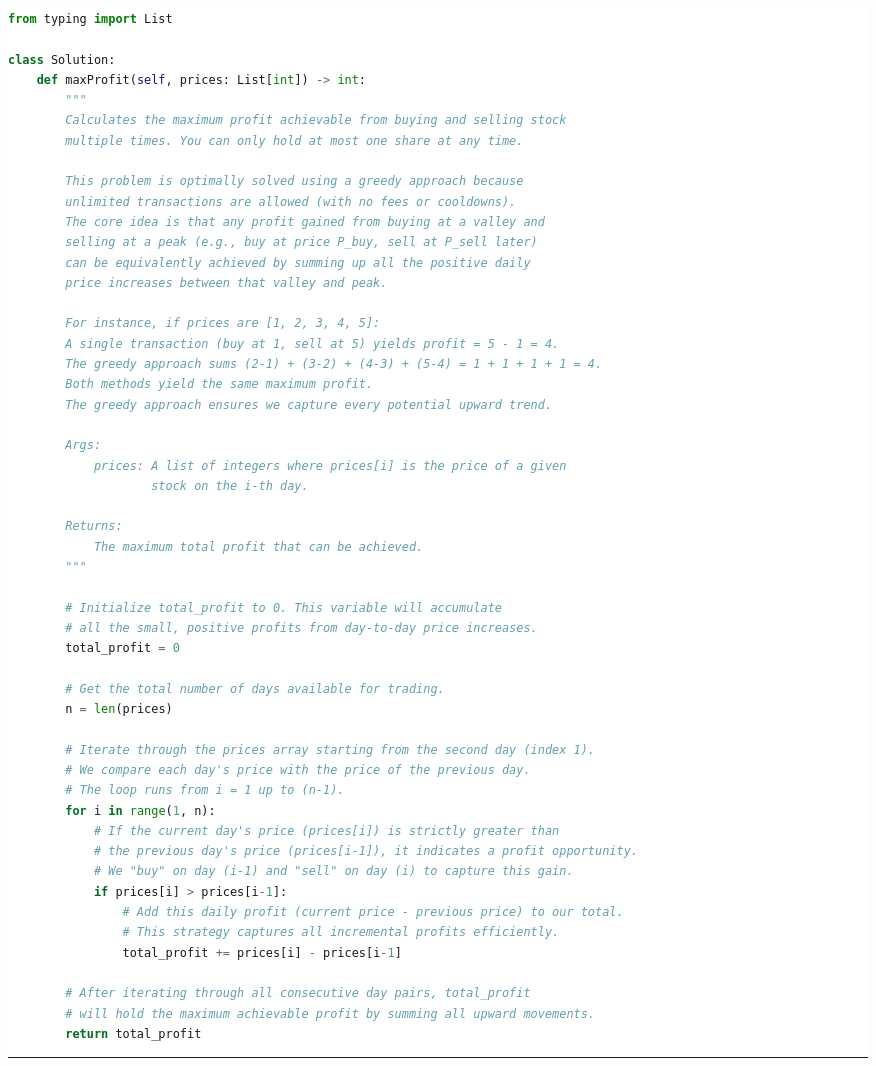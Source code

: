```python
from typing import List

class Solution:
    def maxProfit(self, prices: List[int]) -> int:
        """
        Calculates the maximum profit achievable from buying and selling stock
        multiple times. You can only hold at most one share at any time.

        This problem is optimally solved using a greedy approach because
        unlimited transactions are allowed (with no fees or cooldowns).
        The core idea is that any profit gained from buying at a valley and
        selling at a peak (e.g., buy at price P_buy, sell at P_sell later)
        can be equivalently achieved by summing up all the positive daily
        price increases between that valley and peak.

        For instance, if prices are [1, 2, 3, 4, 5]:
        A single transaction (buy at 1, sell at 5) yields profit = 5 - 1 = 4.
        The greedy approach sums (2-1) + (3-2) + (4-3) + (5-4) = 1 + 1 + 1 + 1 = 4.
        Both methods yield the same maximum profit.
        The greedy approach ensures we capture every potential upward trend.

        Args:
            prices: A list of integers where prices[i] is the price of a given
                    stock on the i-th day.

        Returns:
            The maximum total profit that can be achieved.
        """
        
        # Initialize total_profit to 0. This variable will accumulate
        # all the small, positive profits from day-to-day price increases.
        total_profit = 0
        
        # Get the total number of days available for trading.
        n = len(prices)
        
        # Iterate through the prices array starting from the second day (index 1).
        # We compare each day's price with the price of the previous day.
        # The loop runs from i = 1 up to (n-1).
        for i in range(1, n):
            # If the current day's price (prices[i]) is strictly greater than
            # the previous day's price (prices[i-1]), it indicates a profit opportunity.
            # We "buy" on day (i-1) and "sell" on day (i) to capture this gain.
            if prices[i] > prices[i-1]:
                # Add this daily profit (current price - previous price) to our total.
                # This strategy captures all incremental profits efficiently.
                total_profit += prices[i] - prices[i-1]
                
        # After iterating through all consecutive day pairs, total_profit
        # will hold the maximum achievable profit by summing all upward movements.
        return total_profit

```

---
